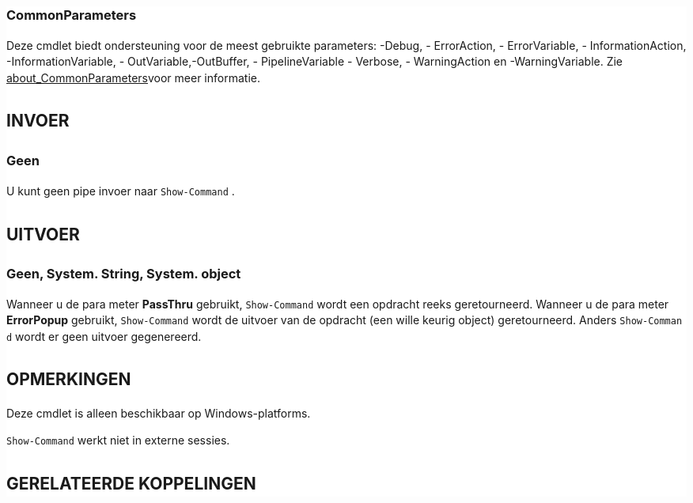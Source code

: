 ### CommonParameters

Deze cmdlet biedt ondersteuning voor de meest gebruikte parameters: -Debug, - ErrorAction, - ErrorVariable, - InformationAction, -InformationVariable, - OutVariable,-OutBuffer, - PipelineVariable - Verbose, - WarningAction en -WarningVariable. Zie [about_CommonParameters](https://go.microsoft.com/fwlink/?LinkID=113216)voor meer informatie.

## INVOER

### Geen

U kunt geen pipe invoer naar `Show-Command` .

## UITVOER

### Geen, System. String, System. object

Wanneer u de para meter **PassThru** gebruikt, `Show-Command` wordt een opdracht reeks geretourneerd. Wanneer u de para meter **ErrorPopup** gebruikt, `Show-Command` wordt de uitvoer van de opdracht (een wille keurig object) geretourneerd. Anders `Show-Command` wordt er geen uitvoer gegenereerd.

## OPMERKINGEN

Deze cmdlet is alleen beschikbaar op Windows-platforms.

`Show-Command` werkt niet in externe sessies.

## GERELATEERDE KOPPELINGEN
